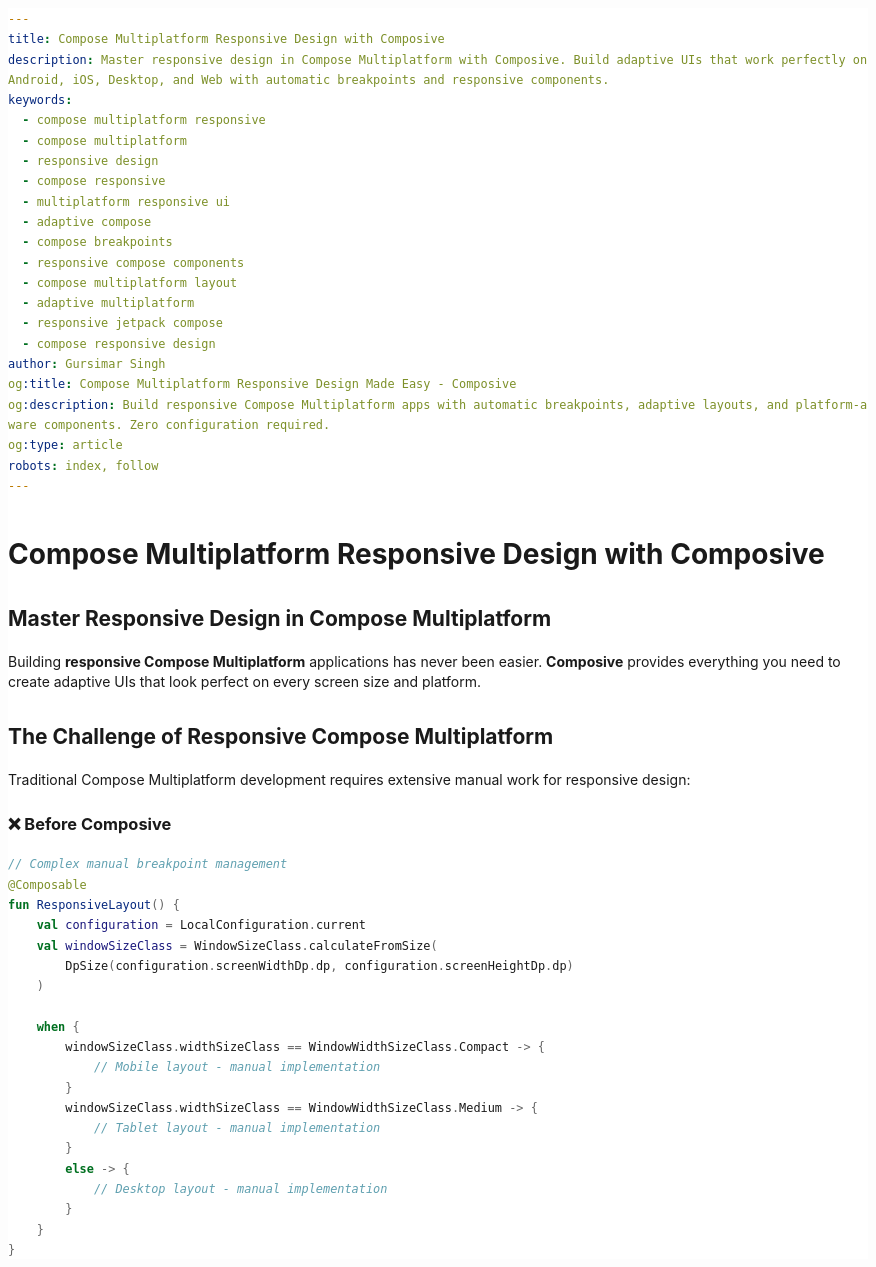 ```yaml
---
title: Compose Multiplatform Responsive Design with Composive
description: Master responsive design in Compose Multiplatform with Composive. Build adaptive UIs that work perfectly on Android, iOS, Desktop, and Web with automatic breakpoints and responsive components.
keywords:
  - compose multiplatform responsive
  - compose multiplatform
  - responsive design
  - compose responsive
  - multiplatform responsive ui
  - adaptive compose
  - compose breakpoints
  - responsive compose components
  - compose multiplatform layout
  - adaptive multiplatform
  - responsive jetpack compose
  - compose responsive design
author: Gursimar Singh
og:title: Compose Multiplatform Responsive Design Made Easy - Composive
og:description: Build responsive Compose Multiplatform apps with automatic breakpoints, adaptive layouts, and platform-aware components. Zero configuration required.
og:type: article
robots: index, follow
---
```


# Compose Multiplatform Responsive Design with Composive

## Master Responsive Design in Compose Multiplatform

Building **responsive Compose Multiplatform** applications has never been easier. **Composive** provides everything you need to create adaptive UIs that look perfect on every screen size and platform.

## The Challenge of Responsive Compose Multiplatform

Traditional Compose Multiplatform development requires extensive manual work for responsive design:

### ❌ **Before Composive**
```kotlin
// Complex manual breakpoint management
@Composable
fun ResponsiveLayout() {
    val configuration = LocalConfiguration.current
    val windowSizeClass = WindowSizeClass.calculateFromSize(
        DpSize(configuration.screenWidthDp.dp, configuration.screenHeightDp.dp)
    )
    
    when {
        windowSizeClass.widthSizeClass == WindowWidthSizeClass.Compact -> {
            // Mobile layout - manual implementation
        }
        windowSizeClass.widthSizeClass == WindowWidthSizeClass.Medium -> {
            // Tablet layout - manual implementation  
        }
        else -> {
            // Desktop layout - manual implementation
        }
    }
}
```